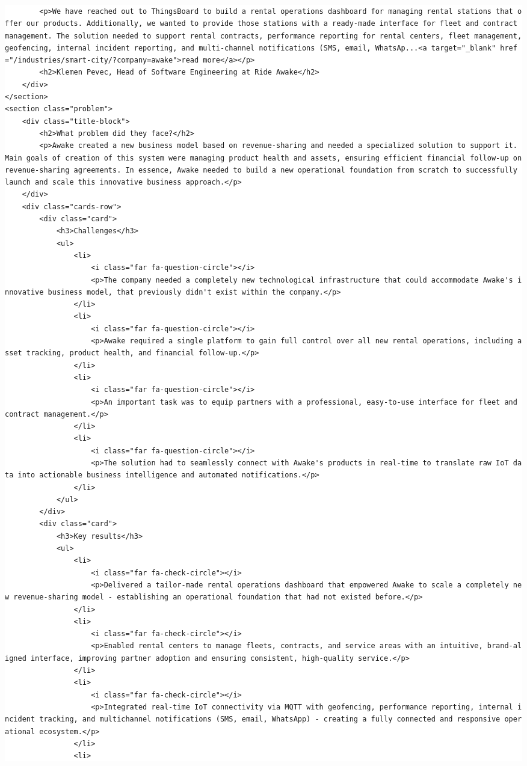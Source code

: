             <p>We have reached out to ThingsBoard to build a rental operations dashboard for managing rental stations that offer our products. Additionally, we wanted to provide those stations with a ready-made interface for fleet and contract management. The solution needed to support rental contracts, performance reporting for rental centers, fleet management, geofencing, internal incident reporting, and multi-channel notifications (SMS, email, WhatsAp...<a target="_blank" href="/industries/smart-city/?company=awake">read more</a></p>
            <h2>Klemen Pevec, Head of Software Engineering at Ride Awake</h2>
        </div>
    </section>
    <section class="problem">
        <div class="title-block">
            <h2>What problem did they face?</h2>
            <p>Awake created a new business model based on revenue-sharing and needed a specialized solution to support it. Main goals of creation of this system were managing product health and assets, ensuring efficient financial follow-up on revenue-sharing agreements. In essence, Awake needed to build a new operational foundation from scratch to successfully launch and scale this innovative business approach.</p>
        </div>
        <div class="cards-row">
            <div class="card">
                <h3>Challenges</h3>
                <ul>
                    <li>
                        <i class="far fa-question-circle"></i>
                        <p>The company needed a completely new technological infrastructure that could accommodate Awake's innovative business model, that previously didn't exist within the company.</p>
                    </li>
                    <li>
                        <i class="far fa-question-circle"></i>
                        <p>Awake required a single platform to gain full control over all new rental operations, including asset tracking, product health, and financial follow-up.</p>
                    </li>
                    <li>
                        <i class="far fa-question-circle"></i>
                        <p>An important task was to equip partners with a professional, easy-to-use interface for fleet and contract management.</p>
                    </li>
                    <li>
                        <i class="far fa-question-circle"></i>
                        <p>The solution had to seamlessly connect with Awake's products in real-time to translate raw IoT data into actionable business intelligence and automated notifications.</p>
                    </li>
                </ul>
            </div>
            <div class="card">
                <h3>Key results</h3>
                <ul>
                    <li>
                        <i class="far fa-check-circle"></i>
                        <p>Delivered a tailor-made rental operations dashboard that empowered Awake to scale a completely new revenue-sharing model - establishing an operational foundation that had not existed before.</p>
                    </li>
                    <li>
                        <i class="far fa-check-circle"></i>
                        <p>Enabled rental centers to manage fleets, contracts, and service areas with an intuitive, brand-aligned interface, improving partner adoption and ensuring consistent, high-quality service.</p>
                    </li>
                    <li>
                        <i class="far fa-check-circle"></i>
                        <p>Integrated real-time IoT connectivity via MQTT with geofencing, performance reporting, internal incident tracking, and multichannel notifications (SMS, email, WhatsApp) - creating a fully connected and responsive operational ecosystem.</p>
                    </li>
                    <li>